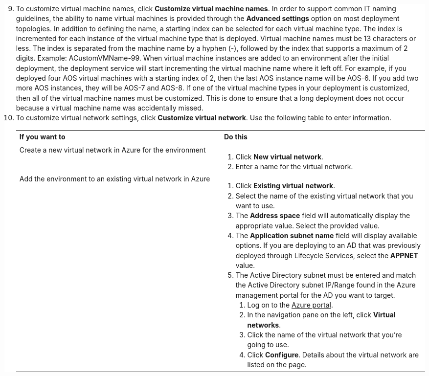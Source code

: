 9. To customize virtual machine names, click **Customize virtual machine names**. In order to support common IT naming guidelines, the ability to name virtual machines is provided through the **Advanced settings** option on most deployment topologies. In addition to defining the name, a starting index can be selected for each virtual machine type. The index is incremented for each instance of the virtual machine type that is deployed. Virtual machine names must be 13 characters or less. The index is separated from the machine name by a hyphen (-), followed by the index that supports a maximum of 2 digits. Example: ACustomVMName-99. When virtual machine instances are added to an environment after the initial deployment, the deployment service will start incrementing the virtual machine name where it left off. For example, if you deployed four AOS virtual machines with a starting index of 2, then the last AOS instance name will be AOS-6. If you add two more AOS instances, they will be AOS-7 and AOS-8. If one of the virtual machine types in your deployment is customized, then all of the virtual machine names must be customized. This is done to ensure that a long deployment does not occur because a virtual machine name was accidentally missed.
10. To customize virtual network settings, click <strong>Customize virtual network</strong>. Use the following table to enter information.
    <table>
    <colgroup>
    <col width="50%" />
    <col width="50%" />
    </colgroup>
    <thead>
    <tr class="header">
    <th>If you want to</th>
    <th>Do this</th>
    </tr>
    </thead>
    <tbody>
    <tr class="odd">
    <td>Create a new virtual network in Azure for the environment</td>
    <td><ol>
    <li>Click <strong>New virtual network</strong>.</li>
    <li>Enter a name for the virtual network.</li>
    </ol></td>
    </tr>
    <tr class="even">
    <td>Add the environment to an existing virtual network in Azure</td>
    <td><ol>
    <li>Click <strong>Existing virtual network</strong>.</li>
    <li>Select the name of the existing virtual network that you want to use.</li>
    <li>The <strong>Address space</strong> field will automatically display the appropriate value. Select the provided value.</li>
    <li>The <strong>Application subnet name</strong> field will display available options. If you are deploying to an AD that was previously deployed through Lifecycle Services, select the <strong>APPNET</strong> value.</li>
    <li>The Active Directory subnet must be entered and match the Active Directory subnet IP/Range found in the Azure management portal for the AD you want to target.
    <ol>
    <li>Log on to the <a href="https://ms.portal.azure.com/">Azure portal</a>.</li>
    <li>In the navigation pane on the left, click <strong>Virtual networks</strong>.</li>
    <li>Click the name of the virtual network that you’re going to use.</li>
    <li>Click <strong>Configure</strong>. Details about the virtual network are listed on the page.</li>
    </ol></li>
    </ol></td>
    </tr>
    </tbody>
    </table>
